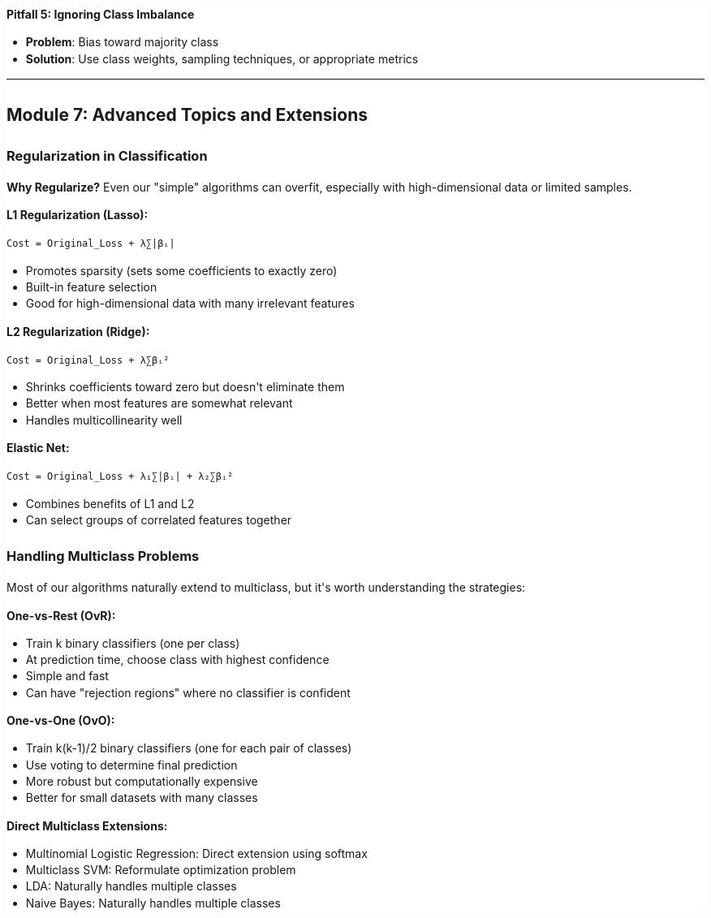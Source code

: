**Pitfall 5: Ignoring Class Imbalance**
- **Problem**: Bias toward majority class
- **Solution**: Use class weights, sampling techniques, or appropriate metrics

---

## Module 7: Advanced Topics and Extensions

### Regularization in Classification

**Why Regularize?** Even our "simple" algorithms can overfit, especially with high-dimensional data or limited samples.

**L1 Regularization (Lasso):**
```
Cost = Original_Loss + λ∑|βᵢ|
```
- Promotes sparsity (sets some coefficients to exactly zero)
- Built-in feature selection
- Good for high-dimensional data with many irrelevant features

**L2 Regularization (Ridge):**
```
Cost = Original_Loss + λ∑βᵢ²
```
- Shrinks coefficients toward zero but doesn't eliminate them
- Better when most features are somewhat relevant
- Handles multicollinearity well

**Elastic Net:**
```
Cost = Original_Loss + λ₁∑|βᵢ| + λ₂∑βᵢ²
```
- Combines benefits of L1 and L2
- Can select groups of correlated features together

### Handling Multiclass Problems

Most of our algorithms naturally extend to multiclass, but it's worth understanding the strategies:

**One-vs-Rest (OvR):**
- Train k binary classifiers (one per class)
- At prediction time, choose class with highest confidence
- Simple and fast
- Can have "rejection regions" where no classifier is confident

**One-vs-One (OvO):**
- Train k(k-1)/2 binary classifiers (one for each pair of classes)
- Use voting to determine final prediction
- More robust but computationally expensive
- Better for small datasets with many classes

**Direct Multiclass Extensions:**
- Multinomial Logistic Regression: Direct extension using softmax
- Multiclass SVM: Reformulate optimization problem
- LDA: Naturally handles multiple classes
- Naive Bayes: Naturally handles multiple classes
